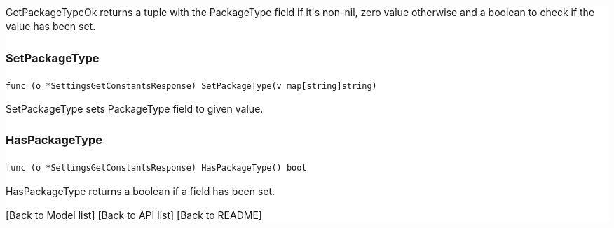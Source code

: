 GetPackageTypeOk returns a tuple with the PackageType field if it's non-nil, zero value otherwise
and a boolean to check if the value has been set.

### SetPackageType

`func (o *SettingsGetConstantsResponse) SetPackageType(v map[string]string)`

SetPackageType sets PackageType field to given value.

### HasPackageType

`func (o *SettingsGetConstantsResponse) HasPackageType() bool`

HasPackageType returns a boolean if a field has been set.


[[Back to Model list]](../README.md#documentation-for-models) [[Back to API list]](../README.md#documentation-for-api-endpoints) [[Back to README]](../README.md)



